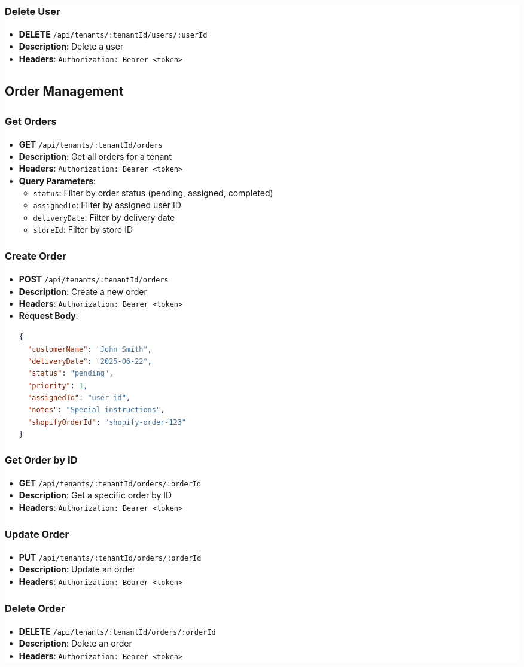 ### Delete User
- **DELETE** `/api/tenants/:tenantId/users/:userId`
- **Description**: Delete a user
- **Headers**: `Authorization: Bearer <token>`

## Order Management

### Get Orders
- **GET** `/api/tenants/:tenantId/orders`
- **Description**: Get all orders for a tenant
- **Headers**: `Authorization: Bearer <token>`
- **Query Parameters**:
  - `status`: Filter by order status (pending, assigned, completed)
  - `assignedTo`: Filter by assigned user ID
  - `deliveryDate`: Filter by delivery date
  - `storeId`: Filter by store ID

### Create Order
- **POST** `/api/tenants/:tenantId/orders`
- **Description**: Create a new order
- **Headers**: `Authorization: Bearer <token>`
- **Request Body**:
  ```json
  {
    "customerName": "John Smith",
    "deliveryDate": "2025-06-22",
    "status": "pending",
    "priority": 1,
    "assignedTo": "user-id",
    "notes": "Special instructions",
    "shopifyOrderId": "shopify-order-123"
  }
  ```

### Get Order by ID
- **GET** `/api/tenants/:tenantId/orders/:orderId`
- **Description**: Get a specific order by ID
- **Headers**: `Authorization: Bearer <token>`

### Update Order
- **PUT** `/api/tenants/:tenantId/orders/:orderId`
- **Description**: Update an order
- **Headers**: `Authorization: Bearer <token>`

### Delete Order
- **DELETE** `/api/tenants/:tenantId/orders/:orderId`
- **Description**: Delete an order
- **Headers**: `Authorization: Bearer <token>`
